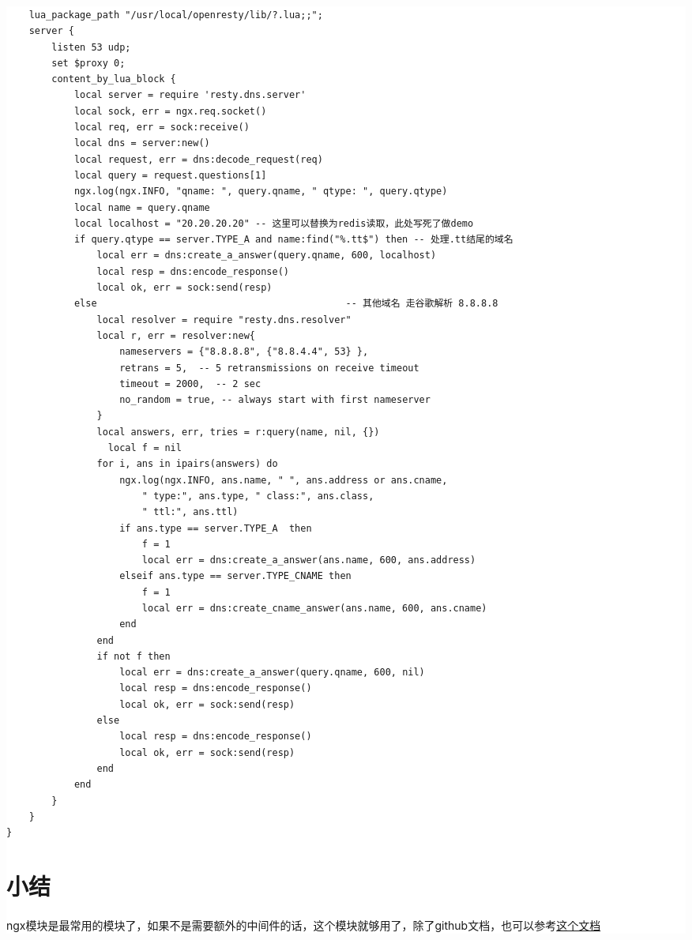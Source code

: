 ```
    lua_package_path "/usr/local/openresty/lib/?.lua;;";
    server {
        listen 53 udp;
        set $proxy 0;
        content_by_lua_block {
            local server = require 'resty.dns.server'
            local sock, err = ngx.req.socket()
            local req, err = sock:receive()
            local dns = server:new()
            local request, err = dns:decode_request(req)
            local query = request.questions[1]
            ngx.log(ngx.INFO, "qname: ", query.qname, " qtype: ", query.qtype)
            local name = query.qname
            local localhost = "20.20.20.20" -- 这里可以替换为redis读取，此处写死了做demo
            if query.qtype == server.TYPE_A and name:find("%.tt$") then -- 处理.tt结尾的域名
                local err = dns:create_a_answer(query.qname, 600, localhost)
                local resp = dns:encode_response()
                local ok, err = sock:send(resp)
            else                                            -- 其他域名 走谷歌解析 8.8.8.8
                local resolver = require "resty.dns.resolver"
                local r, err = resolver:new{
                    nameservers = {"8.8.8.8", {"8.8.4.4", 53} },
                    retrans = 5,  -- 5 retransmissions on receive timeout
                    timeout = 2000,  -- 2 sec
                    no_random = true, -- always start with first nameserver
                }
                local answers, err, tries = r:query(name, nil, {})
	              local f = nil
                for i, ans in ipairs(answers) do
                    ngx.log(ngx.INFO, ans.name, " ", ans.address or ans.cname,
                        " type:", ans.type, " class:", ans.class,
                        " ttl:", ans.ttl)
                    if ans.type == server.TYPE_A  then
                        f = 1
                        local err = dns:create_a_answer(ans.name, 600, ans.address)
                    elseif ans.type == server.TYPE_CNAME then
                        f = 1
                        local err = dns:create_cname_answer(ans.name, 600, ans.cname)
                    end
                end
                if not f then
                    local err = dns:create_a_answer(query.qname, 600, nil)
                    local resp = dns:encode_response()
                    local ok, err = sock:send(resp)
                else
                    local resp = dns:encode_response()
                    local ok, err = sock:send(resp)
                end
            end
        }
    }
}
```
# 小结
ngx模块是最常用的模块了，如果不是需要额外的中间件的话，这个模块就够用了，除了github文档，也可以参考[这个文档](https://openresty-reference.readthedocs.io/en/latest/Lua_Nginx_API/)